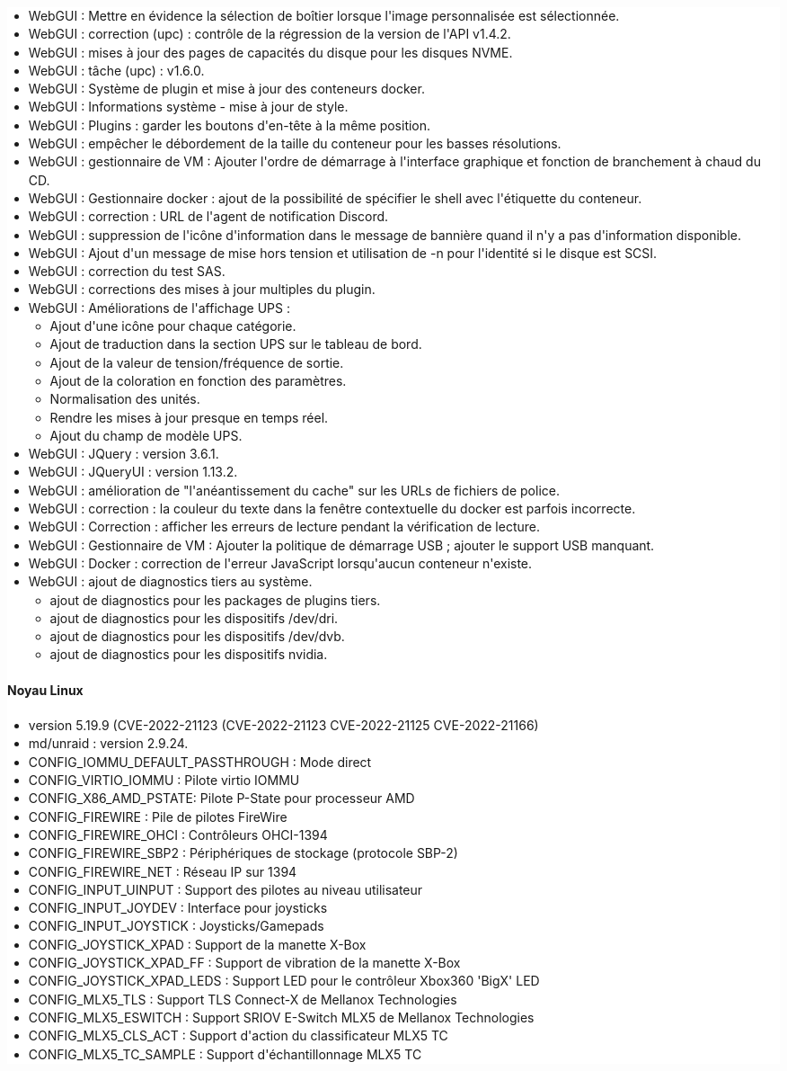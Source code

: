 - WebGUI : Mettre en évidence la sélection de boîtier lorsque l'image personnalisée est sélectionnée.
- WebGUI : correction (upc) : contrôle de la régression de la version de l'API v1.4.2.
- WebGUI : mises à jour des pages de capacités du disque pour les disques NVME.
- WebGUI : tâche (upc) : v1.6.0.
- WebGUI : Système de plugin et mise à jour des conteneurs docker.
- WebGUI : Informations système - mise à jour de style.
- WebGUI : Plugins : garder les boutons d'en-tête à la même position.
- WebGUI : empêcher le débordement de la taille du conteneur pour les basses résolutions.
- WebGUI : gestionnaire de VM : Ajouter l'ordre de démarrage à l'interface graphique et fonction de branchement à chaud du CD.
- WebGUI : Gestionnaire docker : ajout de la possibilité de spécifier le shell avec l'étiquette du conteneur.
- WebGUI : correction : URL de l'agent de notification Discord.
- WebGUI : suppression de l'icône d'information dans le message de bannière quand il n'y a pas d'information disponible.
- WebGUI : Ajout d'un message de mise hors tension et utilisation de -n pour l'identité si le disque est SCSI.
- WebGUI : correction du test SAS.
- WebGUI : corrections des mises à jour multiples du plugin.
- WebGUI : Améliorations de l'affichage UPS :
  - Ajout d'une icône pour chaque catégorie.
  - Ajout de traduction dans la section UPS sur le tableau de bord.
  - Ajout de la valeur de tension/fréquence de sortie.
  - Ajout de la coloration en fonction des paramètres.
  - Normalisation des unités.
  - Rendre les mises à jour presque en temps réel.
  - Ajout du champ de modèle UPS.
- WebGUI : JQuery : version 3.6.1.
- WebGUI : JQueryUI : version 1.13.2.
- WebGUI : amélioration de "l'anéantissement du cache" sur les URLs de fichiers de police.
- WebGUI : correction : la couleur du texte dans la fenêtre contextuelle du docker est parfois incorrecte.
- WebGUI : Correction : afficher les erreurs de lecture pendant la vérification de lecture.
- WebGUI : Gestionnaire de VM : Ajouter la politique de démarrage USB ; ajouter le support USB manquant.
- WebGUI : Docker : correction de l'erreur JavaScript lorsqu'aucun conteneur n'existe.
- WebGUI : ajout de diagnostics tiers au système.
  - ajout de diagnostics pour les packages de plugins tiers.
  - ajout de diagnostics pour les dispositifs /dev/dri.
  - ajout de diagnostics pour les dispositifs /dev/dvb.
  - ajout de diagnostics pour les dispositifs nvidia.

#### Noyau Linux

- version 5.19.9 (CVE-2022-21123 (CVE-2022-21123 CVE-2022-21125 CVE-2022-21166)
- md/unraid : version 2.9.24.
- CONFIG\_IOMMU\_DEFAULT\_PASSTHROUGH : Mode direct
- CONFIG\_VIRTIO\_IOMMU : Pilote virtio IOMMU
- CONFIG\_X86\_AMD\_PSTATE: Pilote P-State pour processeur AMD
- CONFIG\_FIREWIRE : Pile de pilotes FireWire
- CONFIG\_FIREWIRE\_OHCI : Contrôleurs OHCI-1394
- CONFIG\_FIREWIRE\_SBP2 : Périphériques de stockage (protocole SBP-2)
- CONFIG\_FIREWIRE\_NET : Réseau IP sur 1394
- CONFIG\_INPUT\_UINPUT : Support des pilotes au niveau utilisateur
- CONFIG\_INPUT\_JOYDEV : Interface pour joysticks
- CONFIG\_INPUT\_JOYSTICK : Joysticks/Gamepads
- CONFIG\_JOYSTICK\_XPAD : Support de la manette X-Box
- CONFIG\_JOYSTICK\_XPAD\_FF : Support de vibration de la manette X-Box
- CONFIG\_JOYSTICK\_XPAD\_LEDS : Support LED pour le contrôleur Xbox360 'BigX' LED
- CONFIG\_MLX5\_TLS : Support TLS Connect-X de Mellanox Technologies
- CONFIG\_MLX5\_ESWITCH : Support SRIOV E-Switch MLX5 de Mellanox Technologies
- CONFIG\_MLX5\_CLS\_ACT : Support d'action du classificateur MLX5 TC
- CONFIG\_MLX5\_TC\_SAMPLE : Support d'échantillonnage MLX5 TC